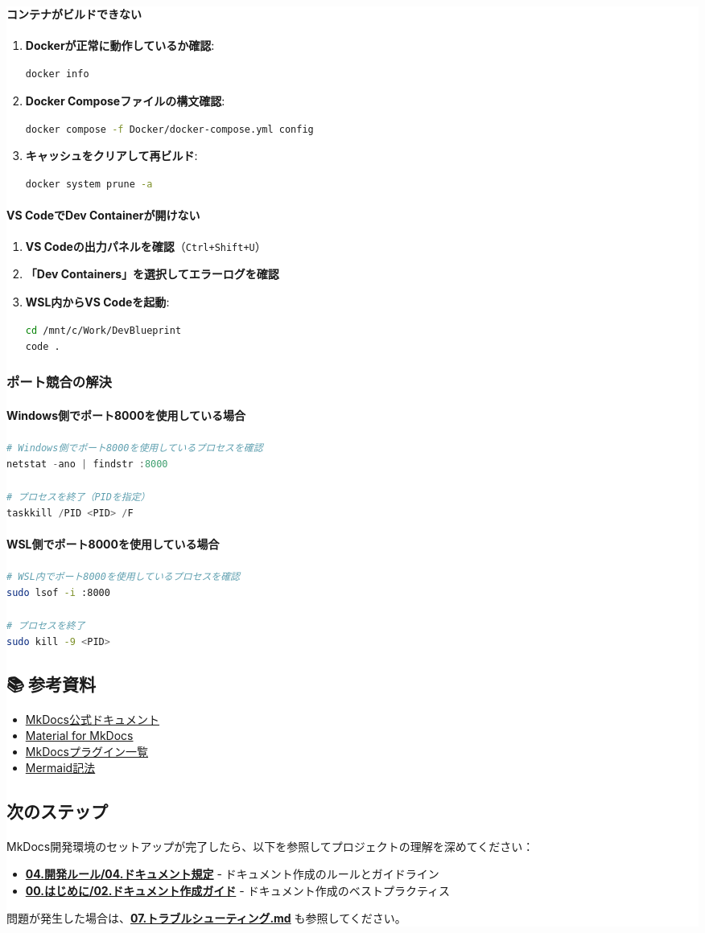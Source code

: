 #### コンテナがビルドできない

1. **Dockerが正常に動作しているか確認**:

    ```bash
    docker info
    ```

2. **Docker Composeファイルの構文確認**:

    ```bash
    docker compose -f Docker/docker-compose.yml config
    ```

3. **キャッシュをクリアして再ビルド**:

    ```bash
    docker system prune -a
    ```

#### VS CodeでDev Containerが開けない

1. **VS Codeの出力パネルを確認**（`Ctrl+Shift+U`）
2. **「Dev Containers」を選択してエラーログを確認**
3. **WSL内からVS Codeを起動**:

    ```bash
    cd /mnt/c/Work/DevBlueprint
    code .
    ```

### ポート競合の解決

#### Windows側でポート8000を使用している場合

```powershell
# Windows側でポート8000を使用しているプロセスを確認
netstat -ano | findstr :8000

# プロセスを終了（PIDを指定）
taskkill /PID <PID> /F
```

#### WSL側でポート8000を使用している場合

```bash
# WSL内でポート8000を使用しているプロセスを確認
sudo lsof -i :8000

# プロセスを終了
sudo kill -9 <PID>
```

## 📚 参考資料

- [MkDocs公式ドキュメント](https://www.mkdocs.org/)
- [Material for MkDocs](https://squidfunk.github.io/mkdocs-material/)
- [MkDocsプラグイン一覧](https://github.com/mkdocs/mkdocs/wiki/MkDocs-Plugins)
- [Mermaid記法](https://mermaid-js.github.io/mermaid/)

## 次のステップ

MkDocs開発環境のセットアップが完了したら、以下を参照してプロジェクトの理解を深めてください：

- **[04.開発ルール/04.ドキュメント規定](../04_ドキュメント規定/README.md)** - ドキュメント作成のルールとガイドライン
- **[00.はじめに/02.ドキュメント作成ガイド](../../00_はじめに/02_ドキュメント作成ガイド/README.md)** - ドキュメント作成のベストプラクティス

問題が発生した場合は、**[07.トラブルシューティング.md](./07_トラブルシューティング.md)** も参照してください。
